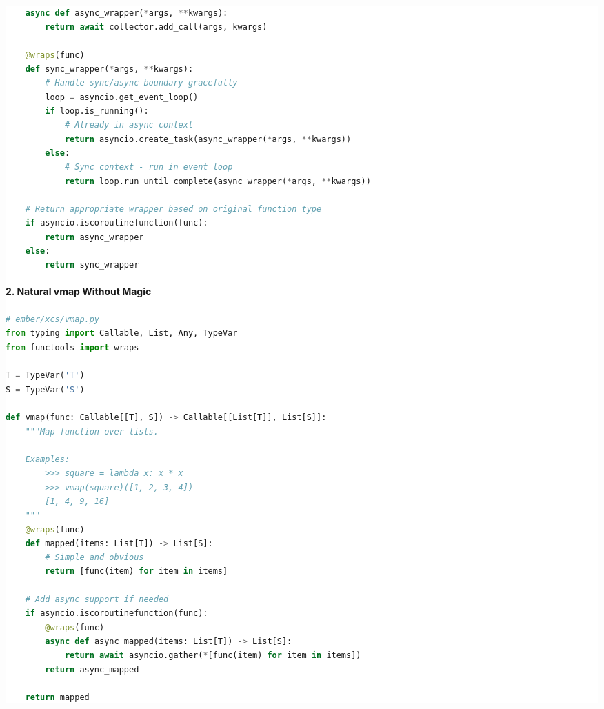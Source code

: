 ```python
    async def async_wrapper(*args, **kwargs):
        return await collector.add_call(args, kwargs)
    
    @wraps(func)
    def sync_wrapper(*args, **kwargs):
        # Handle sync/async boundary gracefully
        loop = asyncio.get_event_loop()
        if loop.is_running():
            # Already in async context
            return asyncio.create_task(async_wrapper(*args, **kwargs))
        else:
            # Sync context - run in event loop
            return loop.run_until_complete(async_wrapper(*args, **kwargs))
    
    # Return appropriate wrapper based on original function type
    if asyncio.iscoroutinefunction(func):
        return async_wrapper
    else:
        return sync_wrapper
```

#### 2. Natural vmap Without Magic

```python
# ember/xcs/vmap.py
from typing import Callable, List, Any, TypeVar
from functools import wraps

T = TypeVar('T')
S = TypeVar('S')

def vmap(func: Callable[[T], S]) -> Callable[[List[T]], List[S]]:
    """Map function over lists.
    
    Examples:
        >>> square = lambda x: x * x
        >>> vmap(square)([1, 2, 3, 4])
        [1, 4, 9, 16]
    """
    @wraps(func)
    def mapped(items: List[T]) -> List[S]:
        # Simple and obvious
        return [func(item) for item in items]
    
    # Add async support if needed
    if asyncio.iscoroutinefunction(func):
        @wraps(func)
        async def async_mapped(items: List[T]) -> List[S]:
            return await asyncio.gather(*[func(item) for item in items])
        return async_mapped
    
    return mapped
```
